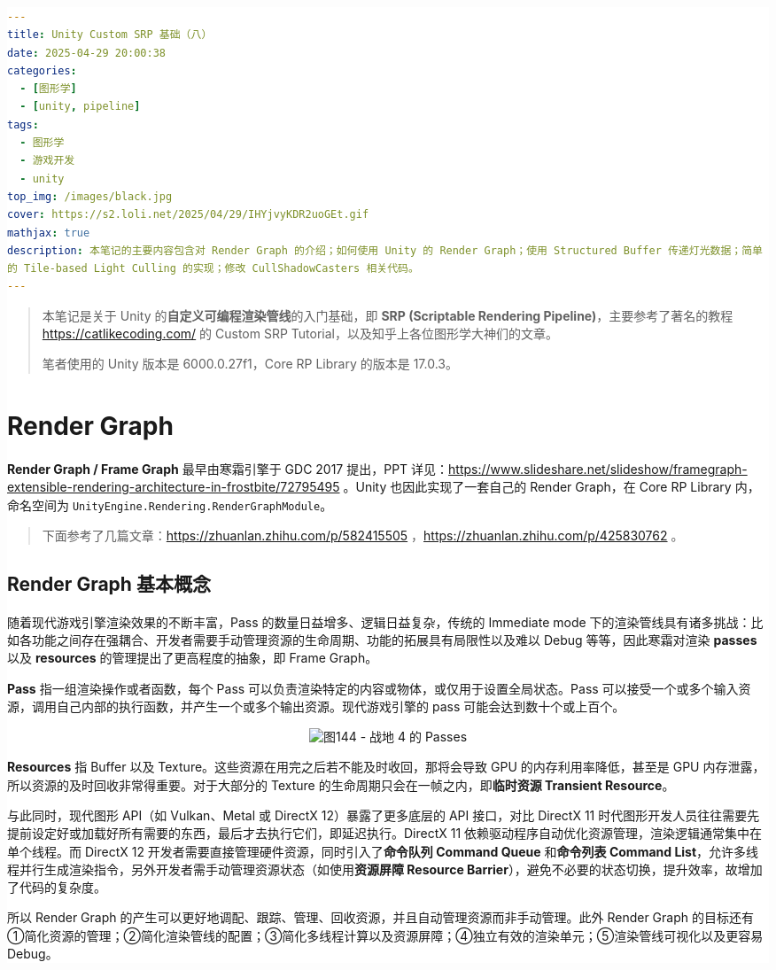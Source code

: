 ```yaml
---
title: Unity Custom SRP 基础（八）
date: 2025-04-29 20:00:38
categories: 
  - [图形学]
  - [unity, pipeline]
tags:
  - 图形学
  - 游戏开发
  - unity
top_img: /images/black.jpg
cover: https://s2.loli.net/2025/04/29/IHYjvyKDR2uoGEt.gif
mathjax: true
description: 本笔记的主要内容包含对 Render Graph 的介绍；如何使用 Unity 的 Render Graph；使用 Structured Buffer 传递灯光数据；简单的 Tile-based Light Culling 的实现；修改 CullShadowCasters 相关代码。
---
```


> 本笔记是关于 Unity 的**自定义可编程渲染管线**的入门基础，即 **SRP (Scriptable Rendering Pipeline)**，主要参考了著名的教程 https://catlikecoding.com/ 的 Custom SRP Tutorial，以及知乎上各位图形学大神们的文章。  
>    
> 笔者使用的 Unity 版本是 6000.0.27f1，Core RP Library 的版本是 17.0.3。

# Render Graph
**Render Graph / Frame Graph** 最早由寒霜引擎于 GDC 2017 提出，PPT 详见：https://www.slideshare.net/slideshow/framegraph-extensible-rendering-architecture-in-frostbite/72795495 。Unity 也因此实现了一套自己的 Render Graph，在 Core RP Library 内，命名空间为 `UnityEngine.Rendering.RenderGraphModule`。

> 下面参考了几篇文章：https://zhuanlan.zhihu.com/p/582415505 ，https://zhuanlan.zhihu.com/p/425830762 。

## Render Graph 基本概念
随着现代游戏引擎渲染效果的不断丰富，Pass 的数量日益增多、逻辑日益复杂，传统的 Immediate mode 下的渲染管线具有诸多挑战：比如各功能之间存在强耦合、开发者需要手动管理资源的生命周期、功能的拓展具有局限性以及难以 Debug 等等，因此寒霜对渲染 **passes** 以及 **resources** 的管理提出了更高程度的抽象，即 Frame Graph。

**Pass** 指一组渲染操作或者函数，每个 Pass 可以负责渲染特定的内容或物体，或仅用于设置全局状态。Pass 可以接受一个或多个输入资源，调用自己内部的执行函数，并产生一个或多个输出资源。现代游戏引擎的 pass 可能会达到数十个或上百个。

<div  align="center">  
<img src="https://s2.loli.net/2025/05/21/CrLNshp7aGgKZTw.png" width = "60%" height = "60%" alt="图144 - 战地 4 的 Passes"/>
</div>

**Resources** 指 Buffer 以及 Texture。这些资源在用完之后若不能及时收回，那将会导致 GPU 的内存利用率降低，甚至是 GPU 内存泄露，所以资源的及时回收非常得重要。对于大部分的 Texture 的生命周期只会在一帧之内，即**临时资源 Transient Resource**。

与此同时，现代图形 API（如 Vulkan、Metal 或 DirectX 12）暴露了更多底层的 API 接口，对比 DirectX 11 时代图形开发人员往往需要先提前设定好或加载好所有需要的东西，最后才去执行它们，即延迟执行。DirectX 11 依赖驱动程序自动优化资源管理，渲染逻辑通常集中在单个线程。而 DirectX 12 开发者需要直接管理硬件资源，同时引入了**命令队列 Command Queue** 和**命令列表 Command List**，允许多线程并行生成渲染指令，另外开发者需手动管理资源状态（如使用**资源屏障 Resource Barrier**），避免不必要的状态切换，提升效率，故增加了代码的复杂度。

所以 Render Graph 的产生可以更好地调配、跟踪、管理、回收资源，并且自动管理资源而非手动管理。此外 Render Graph 的目标还有①简化资源的管理；②简化渲染管线的配置；③简化多线程计算以及资源屏障；④独立有效的渲染单元；⑤渲染管线可视化以及更容易 Debug。
